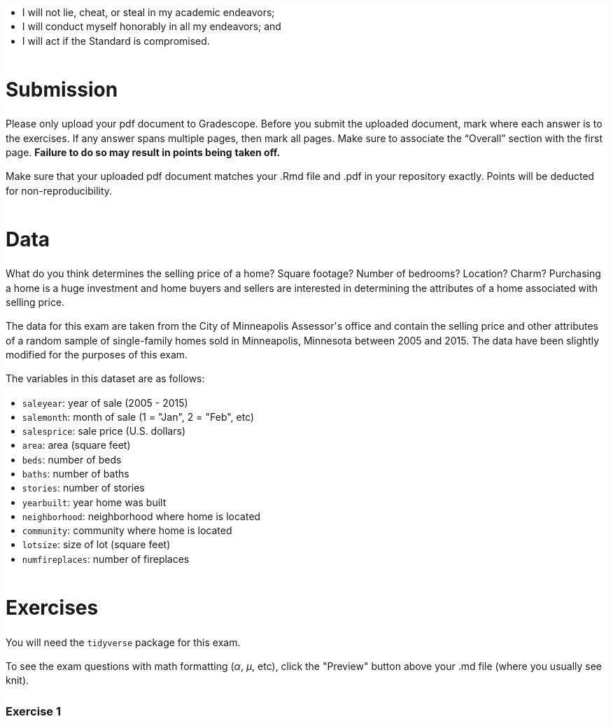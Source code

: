 - I will not lie, cheat, or steal in my academic endeavors;
- I will conduct myself honorably in all my endeavors; and
- I will act if the Standard is compromised.

# Submission

Please only upload your pdf document to Gradescope. Before you submit the 
uploaded document, mark where each answer is to the exercises. If any answer 
spans multiple pages, then mark all pages. Make sure to associate the “Overall”
section with the first page. **Failure to do so may result in points being**
**taken off.**

Make sure that your uploaded pdf document matches your .Rmd file and .pdf in
your repository exactly. Points will be deducted for non-reproducibility.

# Data

What do you think determines the selling price of a home? Square footage? Number
of bedrooms? Location? Charm? Purchasing a home is a huge investment and home 
buyers and sellers are interested in determining the attributes of a home
associated with selling price. 

The data for this exam are taken from the City of Minneapolis Assessor's office
and contain the selling price and other attributes of a random sample of 
single-family homes sold in Minneapolis, Minnesota between 2005 and 2015. The 
data have been slightly modified for the purposes of this exam.

The variables in this dataset are as follows:

- `saleyear`: year of sale (2005 - 2015)
- `salemonth`: month of sale (1 = "Jan", 2 = "Feb", etc)
- `salesprice`: sale price (U.S. dollars)
- `area`: area (square feet)
- `beds`: number of beds
- `baths`: number of baths
- `stories`: number of stories
- `yearbuilt`: year home was built
- `neighborhood`: neighborhood where home is located
- `community`: community where home is located
- `lotsize`: size of lot (square feet)
- `numfireplaces`: number of fireplaces

# Exercises

You will need the `tidyverse` package for this exam. 

To see the exam questions with math formatting ($\alpha$, $\mu$, etc), click the
"Preview" button above your .md file (where you usually see knit).

### Exercise 1
